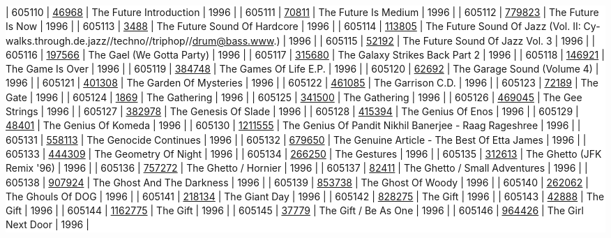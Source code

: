 | 605110 | [46968](https://www.discogs.com/master/46968) | The Future Introduction | 1996 |
| 605111 | [70811](https://www.discogs.com/master/70811) | The Future Is Medium | 1996 |
| 605112 | [779823](https://www.discogs.com/master/779823) | The Future Is Now | 1996 |
| 605113 | [3488](https://www.discogs.com/master/3488) | The Future Sound Of Hardcore | 1996 |
| 605114 | [113805](https://www.discogs.com/master/113805) | The Future Sound Of Jazz (Vol. II: Cy-walks.through.de.jazz//techno//triphop//drum@bass.www.) | 1996 |
| 605115 | [52192](https://www.discogs.com/master/52192) | The Future Sound Of Jazz Vol. 3 | 1996 |
| 605116 | [197566](https://www.discogs.com/master/197566) | The Gael (We Gotta Party) | 1996 |
| 605117 | [315680](https://www.discogs.com/master/315680) | The Galaxy Strikes Back Part 2 | 1996 |
| 605118 | [146921](https://www.discogs.com/master/146921) | The Game Is Over | 1996 |
| 605119 | [384748](https://www.discogs.com/master/384748) | The Games Of Life E.P. | 1996 |
| 605120 | [62692](https://www.discogs.com/master/62692) | The Garage Sound (Volume 4) | 1996 |
| 605121 | [401308](https://www.discogs.com/master/401308) | The Garden Of Mysteries | 1996 |
| 605122 | [461085](https://www.discogs.com/master/461085) | The Garrison C.D. | 1996 |
| 605123 | [72189](https://www.discogs.com/master/72189) | The Gate | 1996 |
| 605124 | [1869](https://www.discogs.com/master/1869) | The Gathering | 1996 |
| 605125 | [341500](https://www.discogs.com/master/341500) | The Gathering | 1996 |
| 605126 | [469045](https://www.discogs.com/master/469045) | The Gee Strings | 1996 |
| 605127 | [382978](https://www.discogs.com/master/382978) | The Genesis Of Slade | 1996 |
| 605128 | [415394](https://www.discogs.com/master/415394) | The Genius Of Enos | 1996 |
| 605129 | [48401](https://www.discogs.com/master/48401) | The Genius Of Komeda | 1996 |
| 605130 | [1211555](https://www.discogs.com/master/1211555) | The Genius Of Pandit Nikhil Banerjee - Raag Rageshree | 1996 |
| 605131 | [558113](https://www.discogs.com/master/558113) | The Genocide Continues | 1996 |
| 605132 | [679650](https://www.discogs.com/master/679650) | The Genuine Article - The Best Of Etta James | 1996 |
| 605133 | [444309](https://www.discogs.com/master/444309) | The Geometry Of Night | 1996 |
| 605134 | [266250](https://www.discogs.com/master/266250) | The Gestures | 1996 |
| 605135 | [312613](https://www.discogs.com/master/312613) | The Ghetto (JFK Remix '96) | 1996 |
| 605136 | [757272](https://www.discogs.com/master/757272) | The Ghetto / Hornier | 1996 |
| 605137 | [82411](https://www.discogs.com/master/82411) | The Ghetto / Small Adventures | 1996 |
| 605138 | [907924](https://www.discogs.com/master/907924) | The Ghost And The Darkness | 1996 |
| 605139 | [853738](https://www.discogs.com/master/853738) | The Ghost Of Woody | 1996 |
| 605140 | [262062](https://www.discogs.com/master/262062) | The Ghouls Of DOG | 1996 |
| 605141 | [218134](https://www.discogs.com/master/218134) | The Giant Day | 1996 |
| 605142 | [828275](https://www.discogs.com/master/828275) | The Gift | 1996 |
| 605143 | [42888](https://www.discogs.com/master/42888) | The Gift | 1996 |
| 605144 | [1162775](https://www.discogs.com/master/1162775) | The Gift | 1996 |
| 605145 | [37779](https://www.discogs.com/master/37779) | The Gift / Be As One | 1996 |
| 605146 | [964426](https://www.discogs.com/master/964426) | The Girl Next Door | 1996 |
